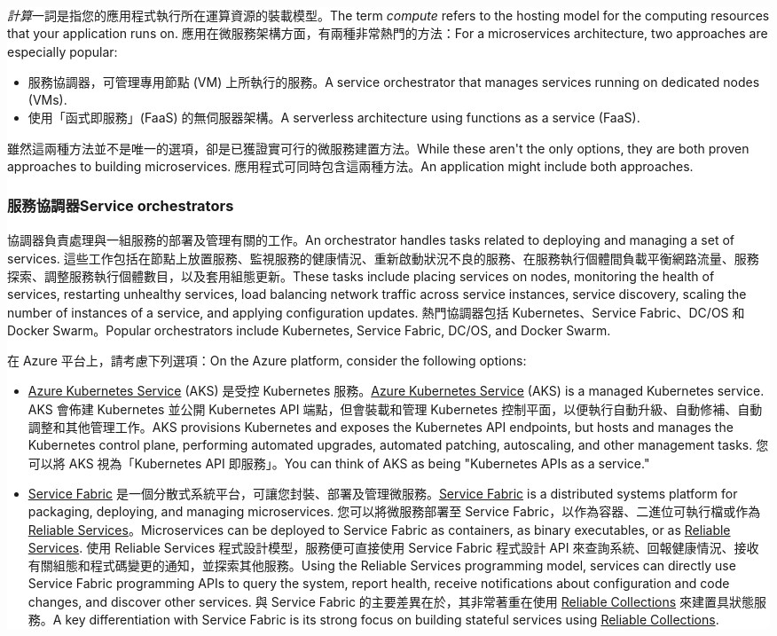 <span data-ttu-id="8deb5-176">*計算*一詞是指您的應用程式執行所在運算資源的裝載模型。</span><span class="sxs-lookup"><span data-stu-id="8deb5-176">The term *compute* refers to the hosting model for the computing resources that your application runs on.</span></span> <span data-ttu-id="8deb5-177">應用在微服務架構方面，有兩種非常熱門的方法：</span><span class="sxs-lookup"><span data-stu-id="8deb5-177">For a microservices architecture, two approaches are especially popular:</span></span>

- <span data-ttu-id="8deb5-178">服務協調器，可管理專用節點 (VM) 上所執行的服務。</span><span class="sxs-lookup"><span data-stu-id="8deb5-178">A service orchestrator that manages services running on dedicated nodes (VMs).</span></span>
- <span data-ttu-id="8deb5-179">使用「函式即服務」(FaaS) 的無伺服器架構。</span><span class="sxs-lookup"><span data-stu-id="8deb5-179">A serverless architecture using functions as a service (FaaS).</span></span>

<span data-ttu-id="8deb5-180">雖然這兩種方法並不是唯一的選項，卻是已獲證實可行的微服務建置方法。</span><span class="sxs-lookup"><span data-stu-id="8deb5-180">While these aren't the only options, they are both proven approaches to building microservices.</span></span> <span data-ttu-id="8deb5-181">應用程式可同時包含這兩種方法。</span><span class="sxs-lookup"><span data-stu-id="8deb5-181">An application might include both approaches.</span></span>

### <a name="service-orchestrators"></a><span data-ttu-id="8deb5-182">服務協調器</span><span class="sxs-lookup"><span data-stu-id="8deb5-182">Service orchestrators</span></span>

<span data-ttu-id="8deb5-183">協調器負責處理與一組服務的部署及管理有關的工作。</span><span class="sxs-lookup"><span data-stu-id="8deb5-183">An orchestrator handles tasks related to deploying and managing a set of services.</span></span> <span data-ttu-id="8deb5-184">這些工作包括在節點上放置服務、監視服務的健康情況、重新啟動狀況不良的服務、在服務執行個體間負載平衡網路流量、服務探索、調整服務執行個體數目，以及套用組態更新。</span><span class="sxs-lookup"><span data-stu-id="8deb5-184">These tasks include placing services on nodes, monitoring the health of services, restarting unhealthy services, load balancing network traffic across service instances, service discovery, scaling the number of instances of a service, and applying configuration updates.</span></span> <span data-ttu-id="8deb5-185">熱門協調器包括 Kubernetes、Service Fabric、DC/OS 和 Docker Swarm。</span><span class="sxs-lookup"><span data-stu-id="8deb5-185">Popular orchestrators include Kubernetes, Service Fabric, DC/OS, and Docker Swarm.</span></span>

<span data-ttu-id="8deb5-186">在 Azure 平台上，請考慮下列選項：</span><span class="sxs-lookup"><span data-stu-id="8deb5-186">On the Azure platform, consider the following options:</span></span>

- <span data-ttu-id="8deb5-187">[Azure Kubernetes Service](/azure/aks/) (AKS) 是受控 Kubernetes 服務。</span><span class="sxs-lookup"><span data-stu-id="8deb5-187">[Azure Kubernetes Service](/azure/aks/) (AKS) is a managed Kubernetes service.</span></span> <span data-ttu-id="8deb5-188">AKS 會佈建 Kubernetes 並公開 Kubernetes API 端點，但會裝載和管理 Kubernetes 控制平面，以便執行自動升級、自動修補、自動調整和其他管理工作。</span><span class="sxs-lookup"><span data-stu-id="8deb5-188">AKS provisions Kubernetes and exposes the Kubernetes API endpoints, but hosts and manages the Kubernetes control plane, performing automated upgrades, automated patching, autoscaling, and other management tasks.</span></span> <span data-ttu-id="8deb5-189">您可以將 AKS 視為「Kubernetes API 即服務」。</span><span class="sxs-lookup"><span data-stu-id="8deb5-189">You can think of AKS as being "Kubernetes APIs as a service."</span></span>

- <span data-ttu-id="8deb5-190">[Service Fabric](/azure/service-fabric/) 是一個分散式系統平台，可讓您封裝、部署及管理微服務。</span><span class="sxs-lookup"><span data-stu-id="8deb5-190">[Service Fabric](/azure/service-fabric/) is a distributed systems platform for packaging, deploying, and managing microservices.</span></span> <span data-ttu-id="8deb5-191">您可以將微服務部署至 Service Fabric，以作為容器、二進位可執行檔或作為 [Reliable Services](/azure/service-fabric/service-fabric-reliable-services-introduction)。</span><span class="sxs-lookup"><span data-stu-id="8deb5-191">Microservices can be deployed to Service Fabric as containers, as binary executables, or as [Reliable Services](/azure/service-fabric/service-fabric-reliable-services-introduction).</span></span> <span data-ttu-id="8deb5-192">使用 Reliable Services 程式設計模型，服務便可直接使用 Service Fabric 程式設計 API 來查詢系統、回報健康情況、接收有關組態和程式碼變更的通知，並探索其他服務。</span><span class="sxs-lookup"><span data-stu-id="8deb5-192">Using the Reliable Services programming model, services can directly use Service Fabric programming APIs to query the system, report health, receive notifications about configuration and code changes, and discover other services.</span></span> <span data-ttu-id="8deb5-193">與 Service Fabric 的主要差異在於，其非常著重在使用 [Reliable Collections](/azure/service-fabric/service-fabric-reliable-services-reliable-collections) 來建置具狀態服務。</span><span class="sxs-lookup"><span data-stu-id="8deb5-193">A key differentiation with Service Fabric is its strong focus on building stateful services using [Reliable Collections](/azure/service-fabric/service-fabric-reliable-services-reliable-collections).</span></span>
